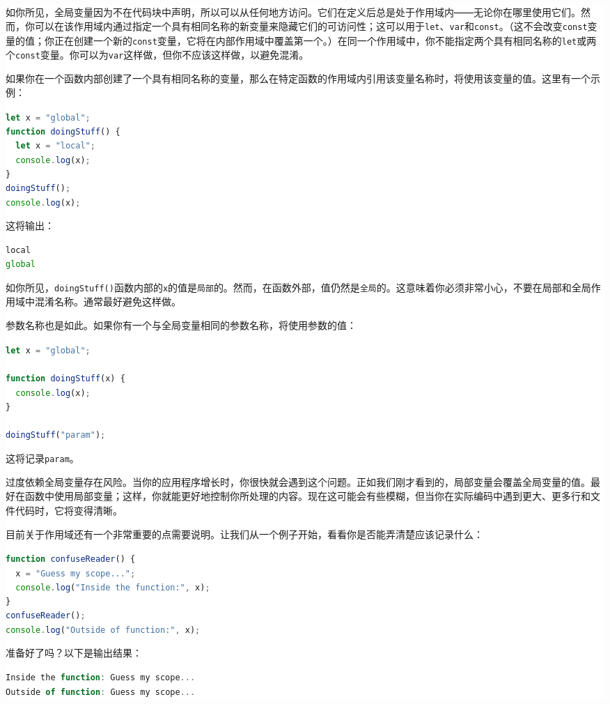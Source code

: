 如你所见，全局变量因为不在代码块中声明，所以可以从任何地方访问。它们在定义后总是处于作用域内——无论你在哪里使用它们。然而，你可以在该作用域内通过指定一个具有相同名称的新变量来隐藏它们的可访问性；这可以用于`let`、`var`和`const`。（这不会改变`const`变量的值；你正在创建一个新的`const`变量，它将在内部作用域中覆盖第一个。）在同一个作用域中，你不能指定两个具有相同名称的`let`或两个`const`变量。你可以为`var`这样做，但你不应该这样做，以避免混淆。

如果你在一个函数内部创建了一个具有相同名称的变量，那么在特定函数的作用域内引用该变量名称时，将使用该变量的值。这里有一个示例：

```js
let x = "global";
function doingStuff() {
  let x = "local";
  console.log(x);
}
doingStuff();
console.log(x); 
```

这将输出：

```js
local
global 
```

如你所见，`doingStuff()`函数内部的`x`的值是`局部`的。然而，在函数外部，值仍然是`全局`的。这意味着你必须非常小心，不要在局部和全局作用域中混淆名称。通常最好避免这样做。

参数名称也是如此。如果你有一个与全局变量相同的参数名称，将使用参数的值：

```js
let x = "global";

function doingStuff(x) {
  console.log(x); 
} 

doingStuff("param"); 
```

这将记录`param`。

过度依赖全局变量存在风险。当你的应用程序增长时，你很快就会遇到这个问题。正如我们刚才看到的，局部变量会覆盖全局变量的值。最好在函数中使用局部变量；这样，你就能更好地控制你所处理的内容。现在这可能会有些模糊，但当你在实际编码中遇到更大、更多行和文件代码时，它将变得清晰。

目前关于作用域还有一个非常重要的点需要说明。让我们从一个例子开始，看看你是否能弄清楚应该记录什么：

```js
function confuseReader() {
  x = "Guess my scope...";
  console.log("Inside the function:", x);
}
confuseReader();
console.log("Outside of function:", x); 
```

准备好了吗？以下是输出结果：

```js
Inside the function: Guess my scope...
Outside of function: Guess my scope... 
```
